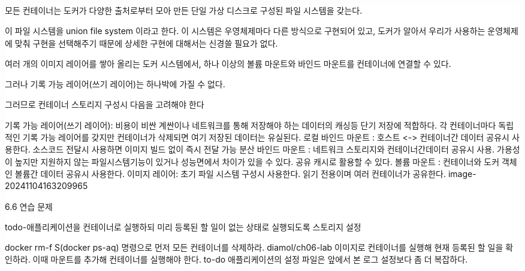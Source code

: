 모든 컨테이너는 도커가 다양한 출처로부터 모아 만든 단일 가상 디스크로 구성된 파일 시스템을 갖는다.

이 파일 시스템을 union file system 이라고 한다. 이 시스템은 우영체제마다 다른 방식으로 구현되어 있고, 도커가 알아서 우리가 사용하는 운영체제에 맞춰 구현을 선택해주기 때문에 상세한 구현에 대해서는 신경쓸 필요가 없다. 

여러 개의 이미지 레이어를 쌓아 올리는 도커 시스템에서, 하나 이상의 볼륨 마운트와 바인드 마운트를 컨테이너에 연결할 수 있다.

그러나 기록 가능 레이어(쓰기 레이어)는 하나박에 가질 수 없다. 

그러므로 컨테이너 스토리지 구성시 다음을 고려해야 한다

기록 가능 레이어(쓰기 레이어): 비용이 비싼 계싼이나 네트워크를 통해 저장해야 하는 데이터의 캐싱등 단기 저장에 적합하다. 각 컨테이너마다 독립적인 기록 가능 레이어를 갖지만 컨테이너가 삭제되면 여기 저장된 데이터는 유실된다. 
로컬 바인드 마운트 : 호스트 <-> 컨테이너간 데이터 공유시 사용한다. 소스코드 전달시 사용하면 이미지 빌드 없이 즉시 전달 가능
분산 바인드 마운트 : 네트워크 스토리지와 컨테이너간데이터 공유시 사용. 가용성이 높지만 지원하지 않는 파일시스템기능이 있거나 성능면에서 차이가 있을 수 있다. 공유 캐시로 활용할 수 있다.
볼륨 마운트 : 컨테이너와 도커 객체인 볼륨간 데이터 공유시 사용한다. 
이미지 레이어: 초기 파일 시스템 구성시 사용한다. 읽기 전용이며 여러 컨테이너가 공유한다. 
image-20241104163209965

6.6 연습 문제

todo-애플리케이션을 컨테이너로 실행하되 미리 등록된 할 일이 없는 상태로 실행되도록 스토리지 설정

docker rm-f S(docker ps-aq) 명령으로 먼저 모든 컨테이너를 삭제하라.
diamol/ch06-lab 이미지로 컨테이너를 실행해 현재 등록된 할 일을 확인하라.
이때 마운트를 추가해 컨테이너를 실행해야 한다.
to-do 애플리케이션의 설정 파일은 앞에서 본 로그 설정보다 좀 더 복잡하다.
